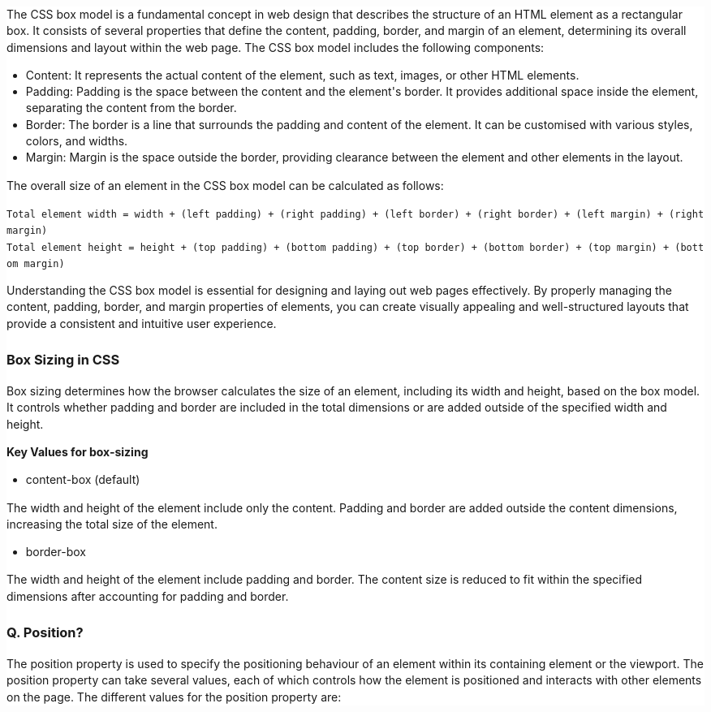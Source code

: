  The CSS box model is a fundamental concept in web design that describes the structure of an HTML element as a rectangular box. It consists of several properties that define the content, padding, border, and margin of an element, determining its overall dimensions and layout within the web page. The CSS box model includes the following components:

* Content: It represents the actual content of the element, such as text, images, or other HTML elements.
* Padding: Padding is the space between the content and the element's border. It provides additional space inside the element, separating the content from the border.
* Border: The border is a line that surrounds the padding and content of the element. It can be customised with various styles, colors, and widths.
* Margin: Margin is the space outside the border, providing clearance between the element and other elements in the layout.

The overall size of an element in the CSS box model can be calculated as follows:


```
Total element width = width + (left padding) + (right padding) + (left border) + (right border) + (left margin) + (right margin)
Total element height = height + (top padding) + (bottom padding) + (top border) + (bottom border) + (top margin) + (bottom margin)
```


Understanding the CSS box model is essential for designing and laying out web pages effectively. By properly managing the content, padding, border, and margin properties of elements, you can create visually appealing and well-structured layouts that provide a consistent and intuitive user experience.

### Box Sizing in CSS  
Box sizing determines how the browser calculates the size of an element, including its width and height, based on the box model. It controls whether padding and border are included in the total dimensions or are added outside of the specified width and height.

**Key Values for box-sizing**

- content-box (default)

The width and height of the element include only the content.
Padding and border are added outside the content dimensions, increasing the total size of the element.

- border-box

The width and height of the element include padding and border.
The content size is reduced to fit within the specified dimensions after accounting for padding and border.

### Q. Position?

 The position property is used to specify the positioning behaviour of an element within its containing element or the viewport. The position property can take several values, each of which controls how the element is positioned and interacts with other elements on the page. The different values for the position property are:

